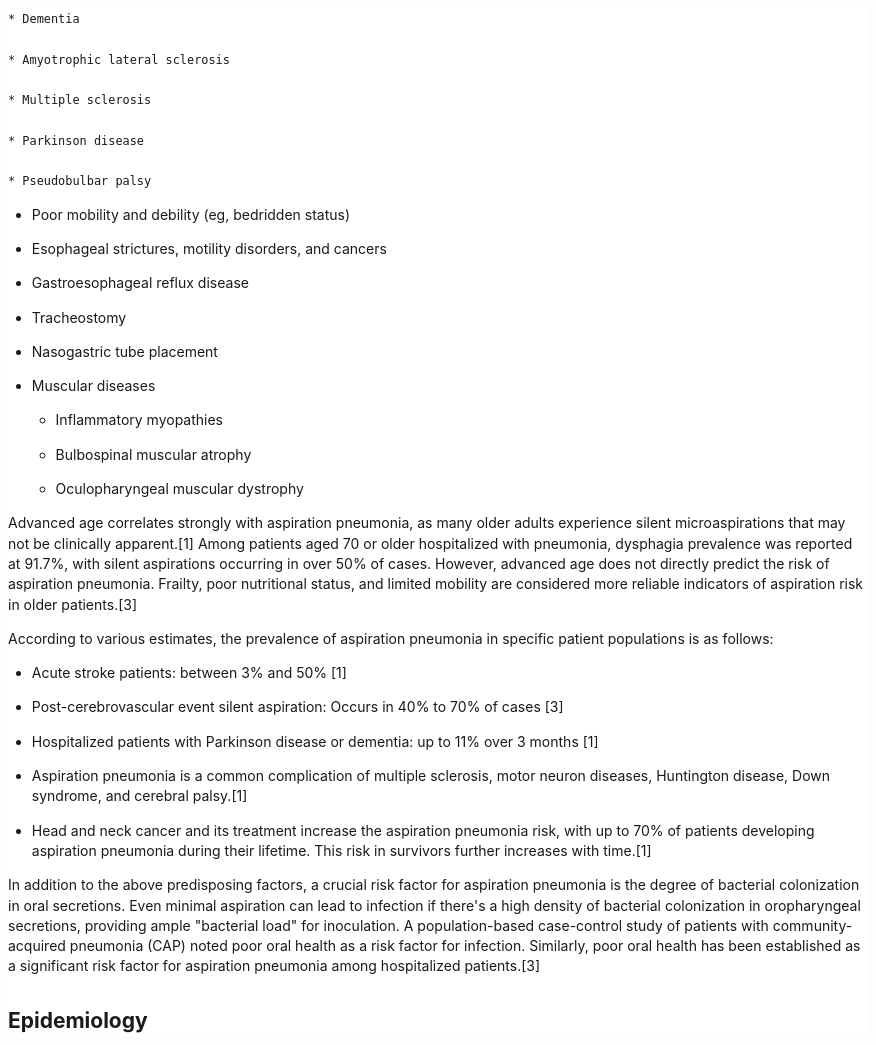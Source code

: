     * Dementia

    * Amyotrophic lateral sclerosis

    * Multiple sclerosis

    * Parkinson disease

    * Pseudobulbar palsy

  * Poor mobility and debility (eg, bedridden status)

  * Esophageal strictures, motility disorders, and cancers

  * Gastroesophageal reflux disease

  * Tracheostomy

  * Nasogastric tube placement

  * Muscular diseases 
    * Inflammatory myopathies

    * Bulbospinal muscular atrophy

    * Oculopharyngeal muscular dystrophy

Advanced age correlates strongly with aspiration pneumonia, as many older adults experience silent microaspirations that may not be clinically apparent.[1] Among patients aged 70 or older hospitalized with pneumonia, dysphagia prevalence was reported at 91.7%, with silent aspirations occurring in over 50% of cases. However, advanced age does not directly predict the risk of aspiration pneumonia. Frailty, poor nutritional status, and limited mobility are considered more reliable indicators of aspiration risk in older patients.[3]

According to various estimates, the prevalence of aspiration pneumonia in specific patient populations is as follows:

  * Acute stroke patients: between 3% and 50% [1]

  * Post-cerebrovascular event silent aspiration: Occurs in 40% to 70% of cases [3]

  * Hospitalized patients with Parkinson disease or dementia: up to 11% over 3 months [1]

  * Aspiration pneumonia is a common complication of multiple sclerosis, motor neuron diseases, Huntington disease, Down syndrome, and cerebral palsy.[1]

  * Head and neck cancer and its treatment increase the aspiration pneumonia risk, with up to 70% of patients developing aspiration pneumonia during their lifetime. This risk in survivors further increases with time.[1]

In addition to the above predisposing factors, a crucial risk factor for aspiration pneumonia is the degree of bacterial colonization in oral secretions. Even minimal aspiration can lead to infection if there's a high density of bacterial colonization in oropharyngeal secretions, providing ample "bacterial load" for inoculation. A population-based case-control study of patients with community-acquired pneumonia (CAP) noted poor oral health as a risk factor for infection. Similarly, poor oral health has been established as a significant risk factor for aspiration pneumonia among hospitalized patients.[3]

## Epidemiology
